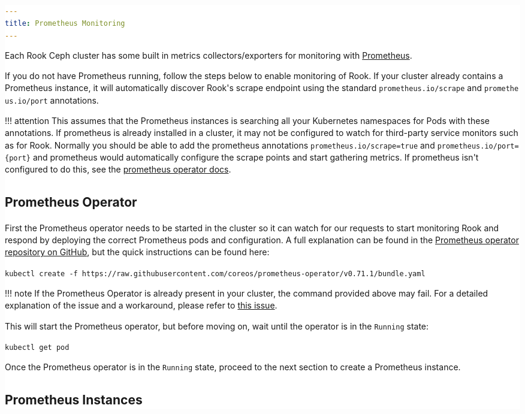 ```yaml
---
title: Prometheus Monitoring
---
```


Each Rook Ceph cluster has some built in metrics collectors/exporters for monitoring with [Prometheus](https://prometheus.io/).

If you do not have Prometheus running, follow the steps below to enable monitoring of Rook. If your cluster already
contains a Prometheus instance, it will automatically discover Rook's scrape endpoint using the standard
`prometheus.io/scrape` and `prometheus.io/port` annotations.

!!! attention
    This assumes that the Prometheus instances is searching all your Kubernetes namespaces for Pods with these annotations.
    If prometheus is already installed in a cluster, it may not be configured to watch for third-party service monitors such as for Rook.
    Normally you should be able to add the prometheus annotations `prometheus.io/scrape=true` and `prometheus.io/port={port}` and
    prometheus would automatically configure the scrape points and start gathering metrics. If prometheus isn't configured to do this, see the
    [prometheus operator docs](https://github.com/prometheus-community/helm-charts/tree/main/charts/kube-prometheus-stack#prometheusioscrape).

## Prometheus Operator

First the Prometheus operator needs to be started in the cluster so it can watch for our requests to start monitoring Rook and respond by deploying the correct Prometheus pods and configuration.
A full explanation can be found in the [Prometheus operator repository on GitHub](https://github.com/prometheus-operator/prometheus-operator), but the quick instructions can be found here:

```console
kubectl create -f https://raw.githubusercontent.com/coreos/prometheus-operator/v0.71.1/bundle.yaml
```
!!! note
    If the Prometheus Operator is already present in your cluster, the command provided above may fail. For a detailed explanation of the issue and a workaround, please refer to [this issue](https://github.com/rook/rook/issues/13459).


This will start the Prometheus operator, but before moving on, wait until the operator is in the `Running` state:

```console
kubectl get pod
```

Once the Prometheus operator is in the `Running` state, proceed to the next section to create a Prometheus instance.

## Prometheus Instances
